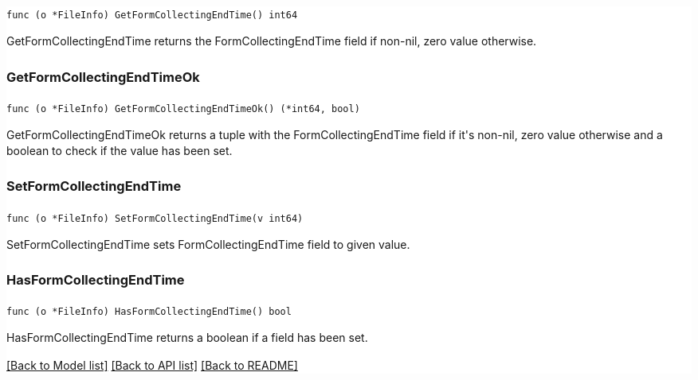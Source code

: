 `func (o *FileInfo) GetFormCollectingEndTime() int64`

GetFormCollectingEndTime returns the FormCollectingEndTime field if non-nil, zero value otherwise.

### GetFormCollectingEndTimeOk

`func (o *FileInfo) GetFormCollectingEndTimeOk() (*int64, bool)`

GetFormCollectingEndTimeOk returns a tuple with the FormCollectingEndTime field if it's non-nil, zero value otherwise
and a boolean to check if the value has been set.

### SetFormCollectingEndTime

`func (o *FileInfo) SetFormCollectingEndTime(v int64)`

SetFormCollectingEndTime sets FormCollectingEndTime field to given value.

### HasFormCollectingEndTime

`func (o *FileInfo) HasFormCollectingEndTime() bool`

HasFormCollectingEndTime returns a boolean if a field has been set.


[[Back to Model list]](../README.md#documentation-for-models) [[Back to API list]](../README.md#documentation-for-api-endpoints) [[Back to README]](../README.md)


